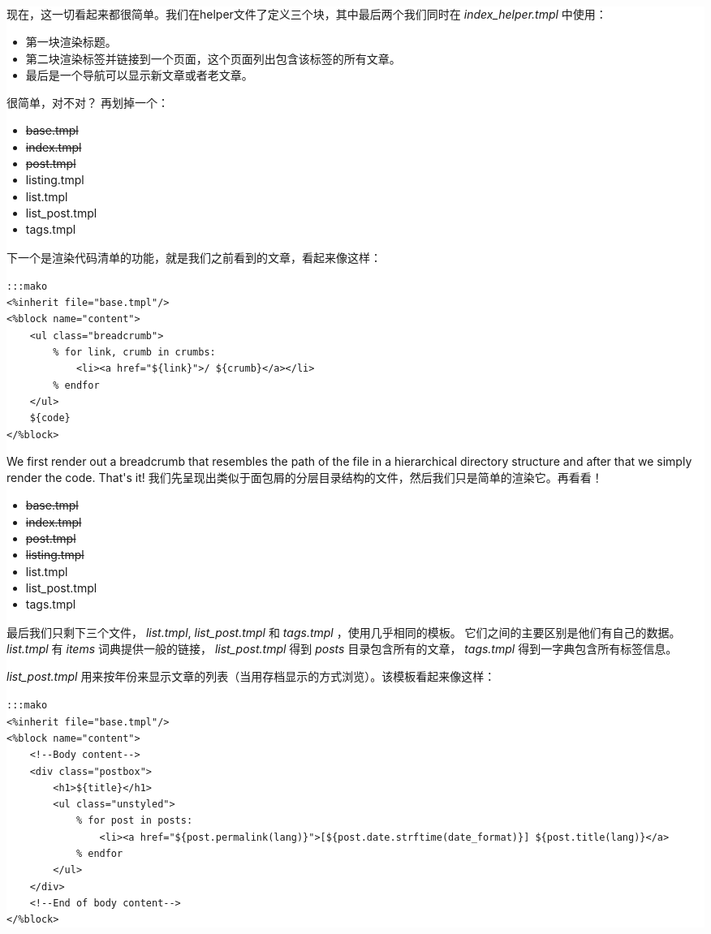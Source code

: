 现在，这一切看起来都很简单。我们在helper文件了定义三个块，其中最后两个我们同时在 *index_helper.tmpl* 中使用：

* 第一块渲染标题。
* 第二块渲染标签并链接到一个页面，这个页面列出包含该标签的所有文章。
* 最后是一个导航可以显示新文章或者老文章。


很简单，对不对？
再划掉一个：

* <s>base.tmpl</s>
* <s>index.tmpl</s>
* <s>post.tmpl</s> 
* listing.tmpl
* list.tmpl
* list_post.tmpl
* tags.tmpl

下一个是渲染代码清单的功能，就是我们之前看到的文章，看起来像这样：

	:::mako
	<%inherit file="base.tmpl"/>
	<%block name="content">
		<ul class="breadcrumb">
			% for link, crumb in crumbs:
				<li><a href="${link}">/ ${crumb}</a></li>
			% endfor
		</ul>
		${code}
	</%block>

We first render out a breadcrumb that resembles the path of the file in a hierarchical directory structure and after that we simply render the code. That's it!
我们先呈现出类似于面包屑的分层目录结构的文件，然后我们只是简单的渲染它。再看看！

* <s>base.tmpl</s>
* <s>index.tmpl</s>
* <s>post.tmpl</s>
* <s>listing.tmpl</s>
* list.tmpl
* list_post.tmpl
* tags.tmpl

最后我们只剩下三个文件， *list.tmpl*, *list_post.tmpl* 和 *tags.tmpl* ，使用几乎相同的模板。
它们之间的主要区别是他们有自己的数据。
*list.tmpl* 有 *items* 词典提供一般的链接， *list_post.tmpl* 得到 *posts* 目录包含所有的文章， *tags.tmpl* 得到一字典包含所有标签信息。

*list_post.tmpl* 用来按年份来显示文章的列表（当用存档显示的方式浏览）。该模板看起来像这样：

	:::mako
	<%inherit file="base.tmpl"/>
	<%block name="content">
        <!--Body content-->
        <div class="postbox">
			<h1>${title}</h1>
			<ul class="unstyled">
				% for post in posts:
					<li><a href="${post.permalink(lang)}">[${post.date.strftime(date_format)}] ${post.title(lang)}</a>
				% endfor
			</ul>
        </div>
        <!--End of body content-->
	</%block>
